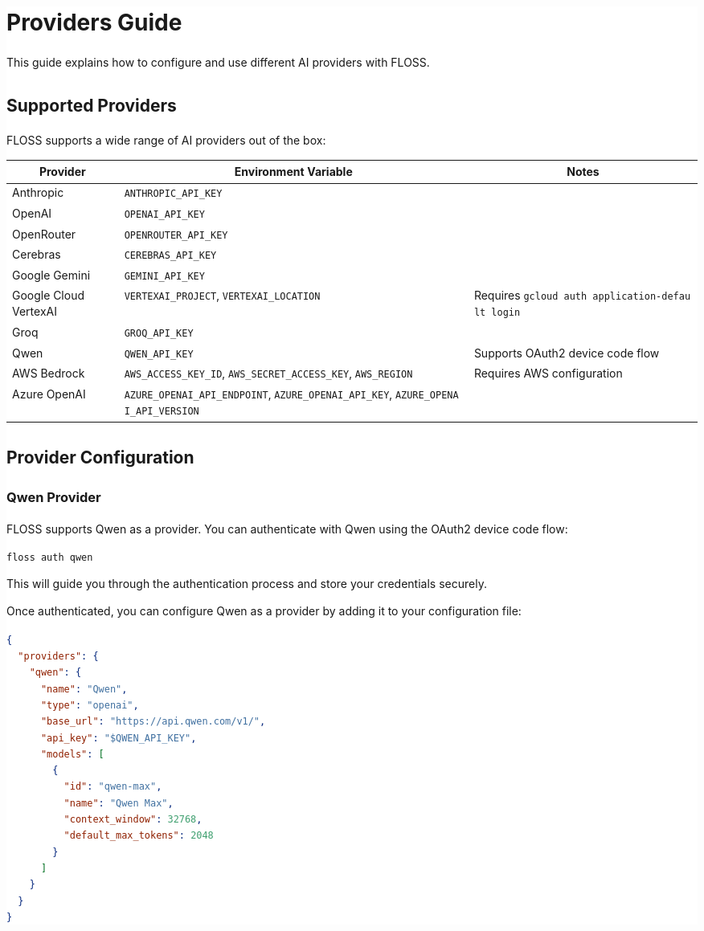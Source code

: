 # Providers Guide

This guide explains how to configure and use different AI providers with FLOSS.

## Supported Providers

FLOSS supports a wide range of AI providers out of the box:

| Provider | Environment Variable | Notes |
|----------|---------------------|-------|
| Anthropic | `ANTHROPIC_API_KEY` | |
| OpenAI | `OPENAI_API_KEY` | |
| OpenRouter | `OPENROUTER_API_KEY` | |
| Cerebras | `CEREBRAS_API_KEY` | |
| Google Gemini | `GEMINI_API_KEY` | |
| Google Cloud VertexAI | `VERTEXAI_PROJECT`, `VERTEXAI_LOCATION` | Requires `gcloud auth application-default login` |
| Groq | `GROQ_API_KEY` | |
| Qwen | `QWEN_API_KEY` | Supports OAuth2 device code flow |
| AWS Bedrock | `AWS_ACCESS_KEY_ID`, `AWS_SECRET_ACCESS_KEY`, `AWS_REGION` | Requires AWS configuration |
| Azure OpenAI | `AZURE_OPENAI_API_ENDPOINT`, `AZURE_OPENAI_API_KEY`, `AZURE_OPENAI_API_VERSION` | |

## Provider Configuration

### Qwen Provider

FLOSS supports Qwen as a provider. You can authenticate with Qwen using the OAuth2 device code flow:

```bash
floss auth qwen
```

This will guide you through the authentication process and store your credentials securely.

Once authenticated, you can configure Qwen as a provider by adding it to your configuration file:

```json
{
  "providers": {
    "qwen": {
      "name": "Qwen",
      "type": "openai",
      "base_url": "https://api.qwen.com/v1/",
      "api_key": "$QWEN_API_KEY",
      "models": [
        {
          "id": "qwen-max",
          "name": "Qwen Max",
          "context_window": 32768,
          "default_max_tokens": 2048
        }
      ]
    }
  }
}
```
